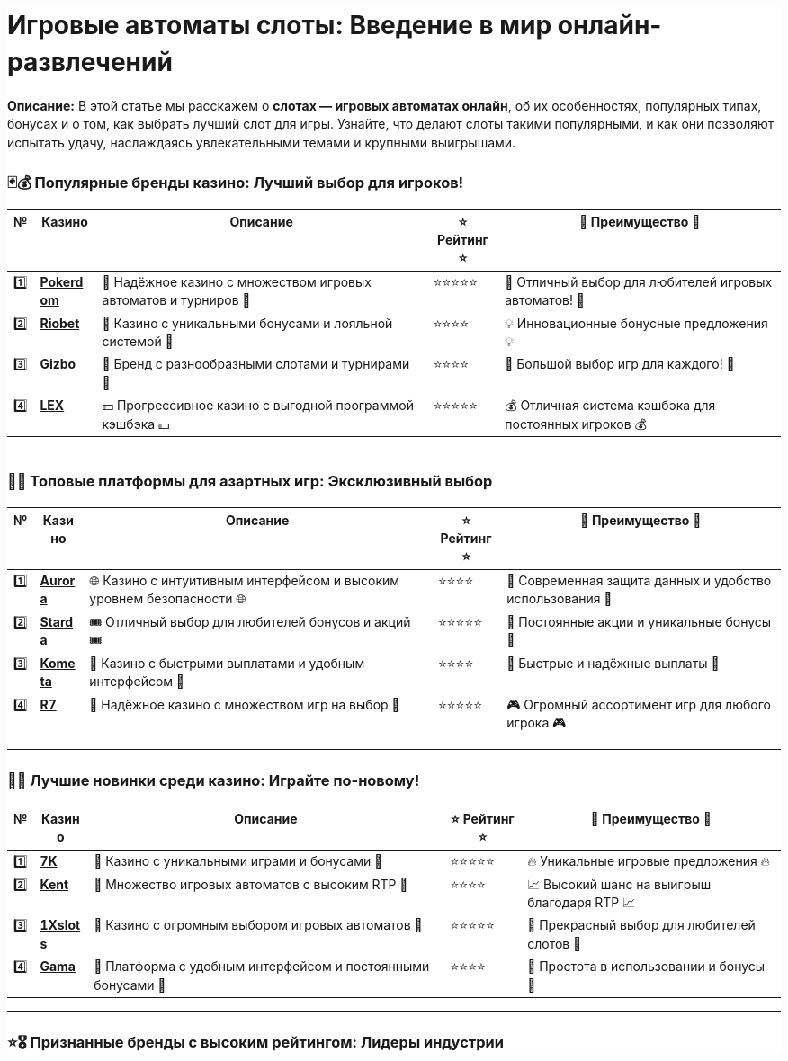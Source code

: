# Игровые автоматы слоты: Введение в мир онлайн-развлечений

**Описание:** В этой статье мы расскажем о **слотах — игровых автоматах онлайн**, об их особенностях, популярных типах, бонусах и о том, как выбрать лучший слот для игры. Узнайте, что делают слоты такими популярными, и как они позволяют испытать удачу, наслаждаясь увлекательными темами и крупными выигрышами.

### 🃏💰 Популярные бренды казино: Лучший выбор для игроков!

| №  | Казино | Описание | ⭐️ Рейтинг ⭐️ | 🎉 Преимущество 🎉 |
|----|--------|----------|---------------|--------------------|
| 1️⃣ | **[Pokerdom](https://brandplay.link/4k77v2yx)** | 🎲 Надёжное казино с множеством игровых автоматов и турниров 🎲 | ⭐️⭐️⭐️⭐️⭐️ | 🎰 Отличный выбор для любителей игровых автоматов! 🎰 |
| 2️⃣ | **[Riobet](https://brandplay.link/7xBLTPyj)** | 🎁 Казино с уникальными бонусами и лояльной системой 🎁 | ⭐️⭐️⭐️⭐️ | 💡 Инновационные бонусные предложения 💡 |
| 3️⃣ | **[Gizbo](https://brandplay.link/bprXw4YV)** | 🎰 Бренд с разнообразными слотами и турнирами 🎰 | ⭐️⭐️⭐️⭐️ | 🔄 Большой выбор игр для каждого! 🔄 |
| 4️⃣ | **[LEX](https://brandplay.link/zW4hdDFV)** | 💵 Прогрессивное казино с выгодной программой кэшбэка 💵 | ⭐️⭐️⭐️⭐️⭐️ | 💰 Отличная система кэшбэка для постоянных игроков 💰 |

---

### 🎰🔥 Топовые платформы для азартных игр: Эксклюзивный выбор

| №  | Казино | Описание | ⭐️ Рейтинг ⭐️ | 🎉 Преимущество 🎉 |
|----|--------|----------|---------------|--------------------|
| 1️⃣ | **[Aurora](https://10trafic-stat2.com/click/668546556bcc6313411604bd/6766/13032/subaccount)** | 🌐 Казино с интуитивным интерфейсом и высоким уровнем безопасности 🌐 | ⭐️⭐️⭐️⭐️ | 🔐 Современная защита данных и удобство использования 🔐 |
| 2️⃣ | **[Starda](https://brandplay.link/fB7xwRFL)** | 🎟️ Отличный выбор для любителей бонусов и акций 🎟️ | ⭐️⭐️⭐️⭐️⭐️ | 🎉 Постоянные акции и уникальные бонусы 🎉 |
| 3️⃣ | **[Kometa](https://brandplay.link/8ZymQJV8)** | 💸 Казино с быстрыми выплатами и удобным интерфейсом 💸 | ⭐️⭐️⭐️⭐️ | 🚀 Быстрые и надёжные выплаты 🚀 |
| 4️⃣ | **[R7](https://brandplay.link/bMd3Yjsw)** | 🎲 Надёжное казино с множеством игр на выбор 🎲 | ⭐️⭐️⭐️⭐️⭐️ | 🎮 Огромный ассортимент игр для любого игрока 🎮 |

---

### 🚀🎲 Лучшие новинки среди казино: Играйте по-новому!

| №  | Казино | Описание | ⭐️ Рейтинг ⭐️ | 🎉 Преимущество 🎉 |
|----|--------|----------|---------------|--------------------|
| 1️⃣ | **[7K](https://brandplay.link/BvQyFShp)** | 🎯 Казино с уникальными играми и бонусами 🎯 | ⭐️⭐️⭐️⭐️⭐️ | 🔥 Уникальные игровые предложения 🔥 |
| 2️⃣ | **[Kent](https://brandplay.link/Fv2WP3js)** | 🤑 Множество игровых автоматов с высоким RTP 🤑 | ⭐️⭐️⭐️⭐️ | 📈 Высокий шанс на выигрыш благодаря RTP 📈 |
| 3️⃣ | **[1Xslots](https://brandplay.link/hSB1khtr)** | 🎰 Казино с огромным выбором игровых автоматов 🎰 | ⭐️⭐️⭐️⭐️⭐️ | 🎉 Прекрасный выбор для любителей слотов 🎉 |
| 4️⃣ | **[Gama](https://brandplay.link/j6NMKsDz)** | 🔄 Платформа с удобным интерфейсом и постоянными бонусами 🔄 | ⭐️⭐️⭐️⭐️ | 💸 Простота в использовании и бонусы 💸 |

---

### ⭐️🎖️ Признанные бренды с высоким рейтингом: Лидеры индустрии
